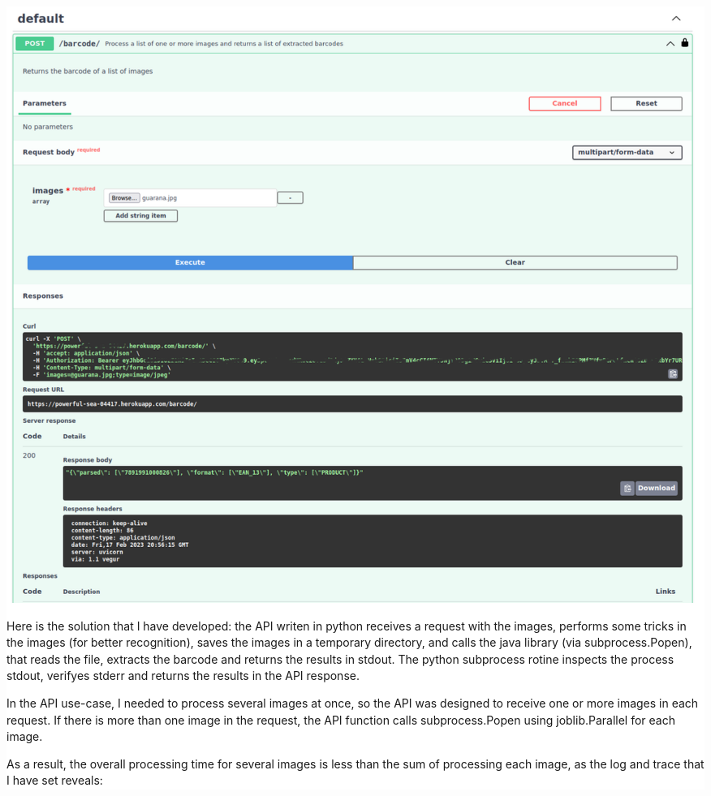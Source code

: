 ![](img/extract-guarana.png)


Here is the solution that I have developed: the API writen in python receives a request with the images, performs some tricks in the images (for better recognition), saves the images in a temporary directory, and calls the java library (via subprocess.Popen), that reads the file, extracts the barcode and returns the results in stdout. The python subprocess rotine inspects the process stdout, verifyes stderr and returns the results in the API response.

In the API use-case, I needed to process several images at once, so the API was designed to receive one or more images in each request. If there is more than one image in the request, the API function calls subprocess.Popen using joblib.Parallel for each image.

As a result, the overall processing time for several images is less than the sum of processing each image, as the log and trace that I have set reveals:

